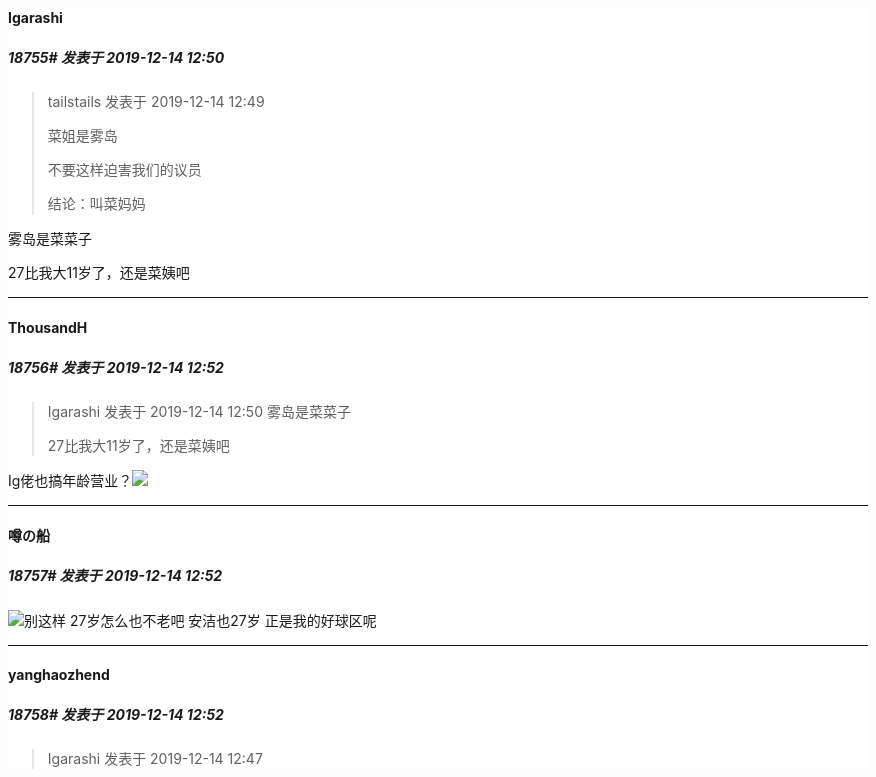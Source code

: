 ####  Igarashi  
##### 18755#       发表于 2019-12-14 12:50



<blockquote>tailstails 发表于 2019-12-14 12:49

菜姐是雾岛

不要这样迫害我们的议员

结论：叫菜妈妈</blockquote>
雾岛是菜菜子

27比我大11岁了，还是菜姨吧







-----

####  ThousandH  
##### 18756#       发表于 2019-12-14 12:52



<blockquote>Igarashi 发表于 2019-12-14 12:50
雾岛是菜菜子

27比我大11岁了，还是菜姨吧</blockquote>
Ig佬也搞年龄营业？<img src="https://static.saraba1st.com/image/smiley/face2017/068.png" referrerpolicy="no-referrer">







-----

####  噂の船  
##### 18757#       发表于 2019-12-14 12:52



<img src="https://static.saraba1st.com/image/smiley/face2017/125.png" referrerpolicy="no-referrer">别这样 27岁怎么也不老吧 安洁也27岁 正是我的好球区呢







-----

####  yanghaozhend  
##### 18758#       发表于 2019-12-14 12:52



<blockquote>Igarashi 发表于 2019-12-14 12:47

